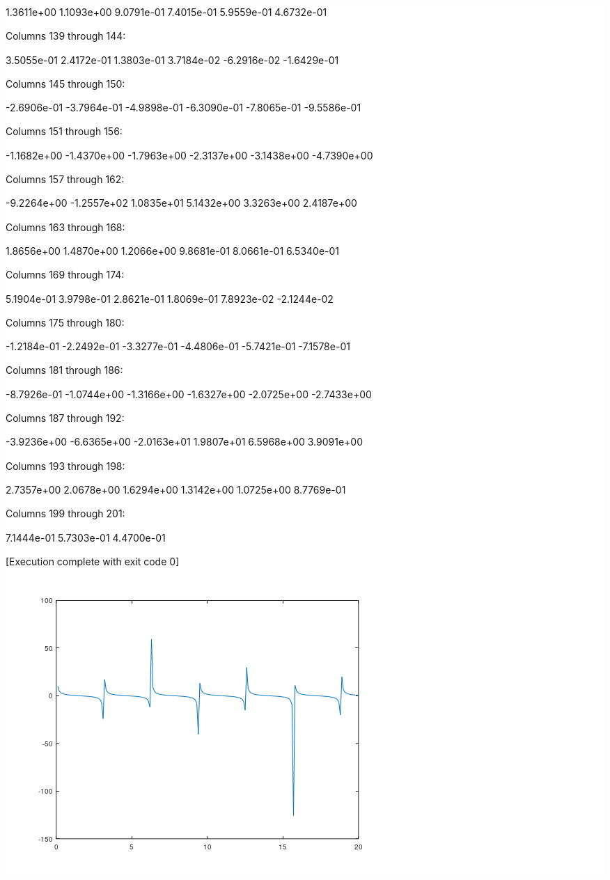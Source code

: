    1.3611e+00   1.1093e+00   9.0791e-01   7.4015e-01   5.9559e-01   4.6732e-01

 Columns 139 through 144:

   3.5055e-01   2.4172e-01   1.3803e-01   3.7184e-02  -6.2916e-02  -1.6429e-01

 Columns 145 through 150:

  -2.6906e-01  -3.7964e-01  -4.9898e-01  -6.3090e-01  -7.8065e-01  -9.5586e-01

 Columns 151 through 156:

  -1.1682e+00  -1.4370e+00  -1.7963e+00  -2.3137e+00  -3.1438e+00  -4.7390e+00

 Columns 157 through 162:

  -9.2264e+00  -1.2557e+02   1.0835e+01   5.1432e+00   3.3263e+00   2.4187e+00

 Columns 163 through 168:

   1.8656e+00   1.4870e+00   1.2066e+00   9.8681e-01   8.0661e-01   6.5340e-01

 Columns 169 through 174:

   5.1904e-01   3.9798e-01   2.8621e-01   1.8069e-01   7.8923e-02  -2.1244e-02

 Columns 175 through 180:

  -1.2184e-01  -2.2492e-01  -3.3277e-01  -4.4806e-01  -5.7421e-01  -7.1578e-01

 Columns 181 through 186:

  -8.7926e-01  -1.0744e+00  -1.3166e+00  -1.6327e+00  -2.0725e+00  -2.7433e+00

 Columns 187 through 192:

  -3.9236e+00  -6.6365e+00  -2.0163e+01   1.9807e+01   6.5968e+00   3.9091e+00

 Columns 193 through 198:

   2.7357e+00   2.0678e+00   1.6294e+00   1.3142e+00   1.0725e+00   8.7769e-01

 Columns 199 through 201:

   7.1444e-01   5.7303e-01   4.4700e-01


[Execution complete with exit code 0]

<img src="cot.png">